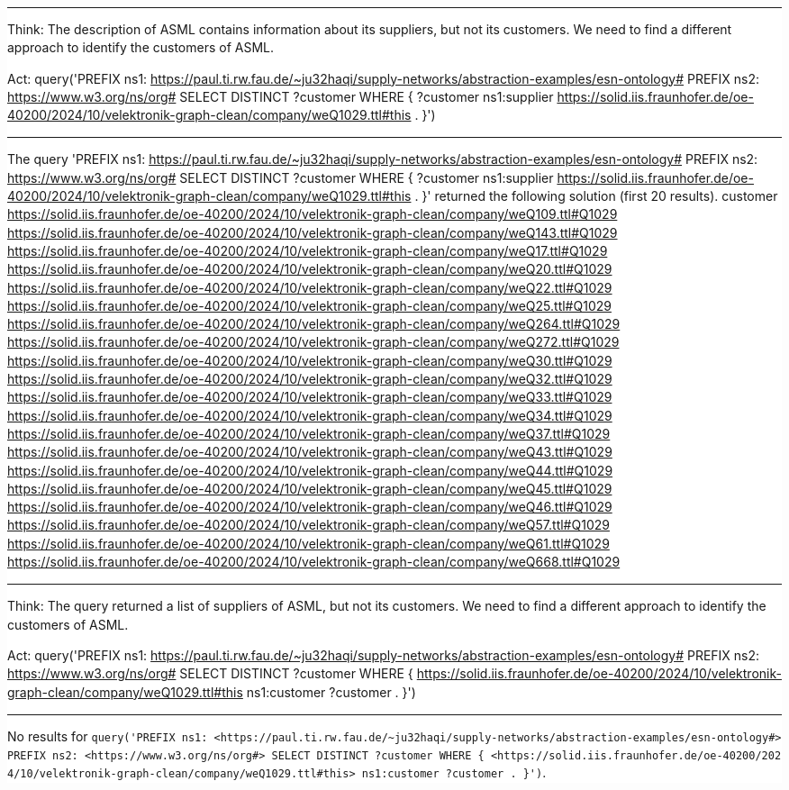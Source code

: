 ***

Think: The description of ASML contains information about its suppliers, but not its customers. We need to find a different approach to identify the customers of ASML.

Act: query('PREFIX ns1: <https://paul.ti.rw.fau.de/~ju32haqi/supply-networks/abstraction-examples/esn-ontology#> PREFIX ns2: <https://www.w3.org/ns/org#> SELECT DISTINCT ?customer WHERE { ?customer ns1:supplier <https://solid.iis.fraunhofer.de/oe-40200/2024/10/velektronik-graph-clean/company/weQ1029.ttl#this> . }')

***

The query 'PREFIX ns1: <https://paul.ti.rw.fau.de/~ju32haqi/supply-networks/abstraction-examples/esn-ontology#> PREFIX ns2: <https://www.w3.org/ns/org#> SELECT DISTINCT ?customer WHERE { ?customer ns1:supplier <https://solid.iis.fraunhofer.de/oe-40200/2024/10/velektronik-graph-clean/company/weQ1029.ttl#this> . }' returned the following solution (first 20 results).
    customer
    https://solid.iis.fraunhofer.de/oe-40200/2024/10/velektronik-graph-clean/company/weQ109.ttl#Q1029
    https://solid.iis.fraunhofer.de/oe-40200/2024/10/velektronik-graph-clean/company/weQ143.ttl#Q1029
    https://solid.iis.fraunhofer.de/oe-40200/2024/10/velektronik-graph-clean/company/weQ17.ttl#Q1029
    https://solid.iis.fraunhofer.de/oe-40200/2024/10/velektronik-graph-clean/company/weQ20.ttl#Q1029
    https://solid.iis.fraunhofer.de/oe-40200/2024/10/velektronik-graph-clean/company/weQ22.ttl#Q1029
    https://solid.iis.fraunhofer.de/oe-40200/2024/10/velektronik-graph-clean/company/weQ25.ttl#Q1029
    https://solid.iis.fraunhofer.de/oe-40200/2024/10/velektronik-graph-clean/company/weQ264.ttl#Q1029
    https://solid.iis.fraunhofer.de/oe-40200/2024/10/velektronik-graph-clean/company/weQ272.ttl#Q1029
    https://solid.iis.fraunhofer.de/oe-40200/2024/10/velektronik-graph-clean/company/weQ30.ttl#Q1029
    https://solid.iis.fraunhofer.de/oe-40200/2024/10/velektronik-graph-clean/company/weQ32.ttl#Q1029
    https://solid.iis.fraunhofer.de/oe-40200/2024/10/velektronik-graph-clean/company/weQ33.ttl#Q1029
    https://solid.iis.fraunhofer.de/oe-40200/2024/10/velektronik-graph-clean/company/weQ34.ttl#Q1029
    https://solid.iis.fraunhofer.de/oe-40200/2024/10/velektronik-graph-clean/company/weQ37.ttl#Q1029
    https://solid.iis.fraunhofer.de/oe-40200/2024/10/velektronik-graph-clean/company/weQ43.ttl#Q1029
    https://solid.iis.fraunhofer.de/oe-40200/2024/10/velektronik-graph-clean/company/weQ44.ttl#Q1029
    https://solid.iis.fraunhofer.de/oe-40200/2024/10/velektronik-graph-clean/company/weQ45.ttl#Q1029
    https://solid.iis.fraunhofer.de/oe-40200/2024/10/velektronik-graph-clean/company/weQ46.ttl#Q1029
    https://solid.iis.fraunhofer.de/oe-40200/2024/10/velektronik-graph-clean/company/weQ57.ttl#Q1029
    https://solid.iis.fraunhofer.de/oe-40200/2024/10/velektronik-graph-clean/company/weQ61.ttl#Q1029
    https://solid.iis.fraunhofer.de/oe-40200/2024/10/velektronik-graph-clean/company/weQ668.ttl#Q1029

***

Think: The query returned a list of suppliers of ASML, but not its customers. We need to find a different approach to identify the customers of ASML.

Act: query('PREFIX ns1: <https://paul.ti.rw.fau.de/~ju32haqi/supply-networks/abstraction-examples/esn-ontology#> PREFIX ns2: <https://www.w3.org/ns/org#> SELECT DISTINCT ?customer WHERE { <https://solid.iis.fraunhofer.de/oe-40200/2024/10/velektronik-graph-clean/company/weQ1029.ttl#this> ns1:customer ?customer . }')

***

No results for `query('PREFIX ns1: <https://paul.ti.rw.fau.de/~ju32haqi/supply-networks/abstraction-examples/esn-ontology#> PREFIX ns2: <https://www.w3.org/ns/org#> SELECT DISTINCT ?customer WHERE { <https://solid.iis.fraunhofer.de/oe-40200/2024/10/velektronik-graph-clean/company/weQ1029.ttl#this> ns1:customer ?customer . }')`.
